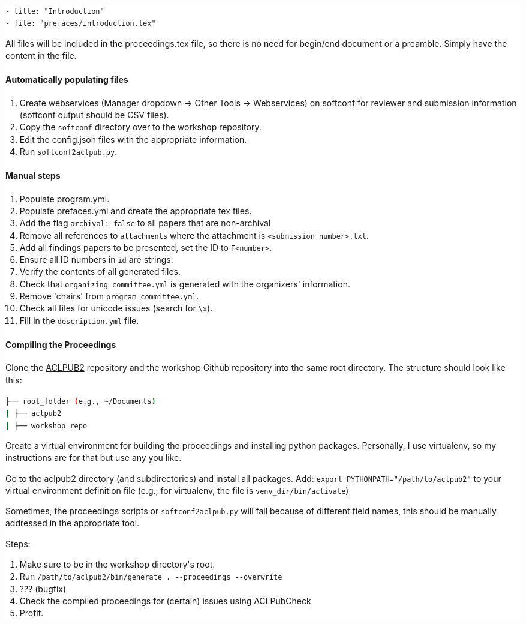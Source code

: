```
- title: "Introduction"
- file: "prefaces/introduction.tex"
```

All files will be included in the proceedings.tex file, so there is no need for begin/end document or a preamble. Simply have the content in the file.

#### Automatically populating files

1. Create webservices (Manager dropdown -> Other Tools -> Webservices) on softconf for reviewer and submission information (softconf output should be CSV files).
2. Copy the `softconf` directory over to the workshop repository.
3. Edit the config.json files with the appropriate information.
4. Run `softconf2aclpub.py`.

#### Manual steps

1. Populate program.yml.
2. Populate prefaces.yml and create the appropriate tex files.
3. Add the flag `archival: false` to all papers that are non-archival
4. Remove all references to `attachments` where the attachment is `<submission number>.txt`.
5. Add all findings papers to be presented, set the ID to `F<number>`.
6. Ensure all ID numbers in `id` are strings.
7. Verify the contents of all generated files.
8. Check that `organizing_committee.yml` is generated with the organizers' information.
9. Remove 'chairs' from `program_committee.yml`.
10. Check all files for unicode issues (search for `\x`).
11. Fill in the `description.yml` file.

#### Compiling the Proceedings

Clone the [ACLPUB2](https://github.com/rycolab/aclpub2) repository and the workshop Github repository into the same root directory. The structure should look like this:

```bash
├── root_folder (e.g., ~/Documents)
| ├── aclpub2
| ├── workshop_repo
```

Create a virtual environment for building the proceedings and installing python packages.
Personally, I use virtualenv, so my instructions are for that but use any you like.

Go to the aclpub2 directory (and subdirectories) and install all packages.
Add: `export PYTHONPATH="/path/to/aclpub2"` to your virtual environment definition file (e.g., for virtualenv, the file is `venv_dir/bin/activate`)

Sometimes, the proceedings scripts or `softconf2aclpub.py` will fail because of different field names, this should be manually addressed in the appropriate tool.

Steps:

1. Make sure to be in the workshop directory's root.
2. Run `/path/to/aclpub2/bin/generate . --proceedings --overwrite`
3. ??? (bugfix)
4. Check the compiled proceedings for (certain) issues using [ACLPubCheck](https://github.com/acl-org/aclpubcheck)
5. Profit.
